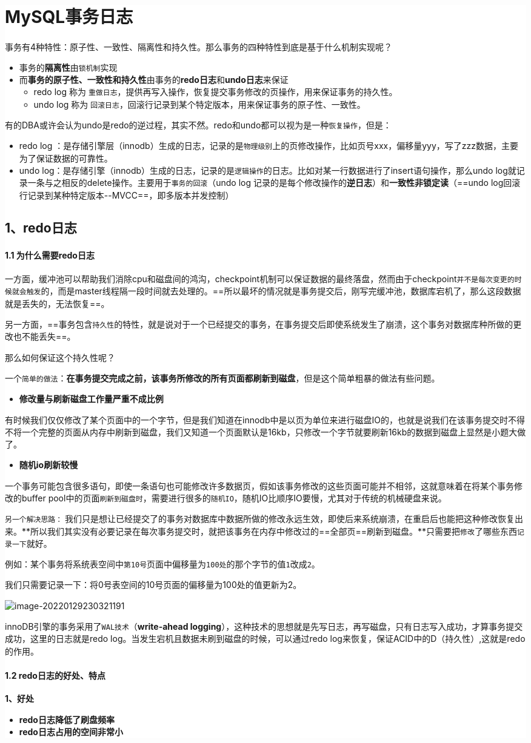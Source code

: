 # MySQL事务日志

事务有4种特性：原子性、一致性、隔离性和持久性。那么事务的四种特性到底是基于什么机制实现呢？

- 事务的**隔离性**由`锁机制`实现
- 而**事务的原子性、一致性和持久性**由事务的**redo日志**和**undo日志**来保证
  - redo log 称为 `重做日志`，提供再写入操作，恢复提交事务修改的页操作，用来保证事务的持久性。
  - undo log 称为 `回滚日志`，回滚行记录到某个特定版本，用来保证事务的原子性、一致性。

有的DBA或许会认为undo是redo的逆过程，其实不然。redo和undo都可以视为是一种`恢复操作`，但是：

- redo log ：是存储引擎层（innodb）生成的日志，记录的是`物理级别`上的页修改操作，比如页号xxx，偏移量yyy，写了zzz数据，主要为了保证数据的可靠性。
- undo log：是存储引擎（innodb）生成的日志，记录的是`逻辑操作`的日志。比如对某一行数据进行了insert语句操作，那么undo log就记录一条与之相反的delete操作。主要用于`事务的回滚`（undo log 记录的是每个修改操作的**逆日志**）和**一致性非锁定读**（==undo log回滚行记录到某种特定版本--MVCC==，即多版本并发控制）

## 1、redo日志

#### 1.1 为什么需要redo日志

一方面，缓冲池可以帮助我们消除cpu和磁盘间的鸿沟，checkpoint机制可以保证数据的最终落盘，然而由于checkpoint`并不是每次变更的时候就会触发`的，而是master线程隔一段时间就去处理的。==所以最坏的情况就是事务提交后，刚写完缓冲池，数据库宕机了，那么这段数据就是丢失的，无法恢复==。

另一方面，==事务包含`持久性`的特性，就是说对于一个已经提交的事务，在事务提交后即使系统发生了崩溃，这个事务对数据库种所做的更改也不能丢失==。

那么如何保证这个持久性呢？

一个`简单的做法`：**在事务提交完成之前，该事务所修改的所有页面都刷新到磁盘**，但是这个简单粗暴的做法有些问题。

- **修改量与刷新磁盘工作量严重不成比例**

有时候我们仅仅修改了某个页面中的一个字节，但是我们知道在innodb中是以页为单位来进行磁盘IO的，也就是说我们在该事务提交时不得不将一个完整的页面从内存中刷新到磁盘，我们又知道一个页面默认是16kb，只修改一个字节就要刷新16kb的数据到磁盘上显然是小题大做了。

- **随机io刷新较慢**

一个事务可能包含很多语句，即使一条语句也可能修改许多数据页，假如该事务修改的这些页面可能并不相邻，这就意味着在将某个事务修改的buffer pool中的页面`刷新到磁盘时`，需要进行很多的`随机IO`，随机IO比顺序IO要慢，尤其对于传统的机械硬盘来说。

`另一个解决思路：` 我们只是想让已经提交了的事务对数据库中数据所做的修改永远生效，即使后来系统崩溃，在重启后也能把这种修改恢复出来。**所以我们其实没有必要记录在每次事务提交时，就把该事务在内存中修改过的==全部页==刷新到磁盘。**只需要把`修改`了哪些东西`记录一下`就好。

例如：某个事务将系统表空间中`第10号`页面中偏移量为`100处`的那个字节的值`1`改成`2`。

我们只需要记录一下：将0号表空间的10号页面的偏移量为100处的值更新为2。

![image-20220129230321191](https://mygiteepic.oss-cn-shenzhen.aliyuncs.com/img/image-20220129230321191.png)

innoDB引擎的事务采用了`WAL技术`（**write-ahead logging**），这种技术的思想就是先写日志，再写磁盘，只有日志写入成功，才算事务提交成功，这里的日志就是redo log。当发生宕机且数据未刷到磁盘的时候，可以通过redo log来恢复，保证ACID中的D（持久性）,这就是redo的作用。

#### 1.2 redo日志的好处、特点

**1、好处**

- **redo日志降低了刷盘频率**
- **redo日志占用的空间非常小**
